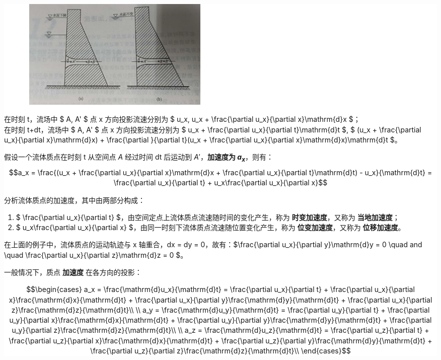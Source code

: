 <img src="./Imgs/1.jpg" width=440 height=200>

在时刻 t，流场中 $ A, A' $ 点 x 方向投影流速分别为 $ u_x, u_x + \frac{\partial u_x}{\partial x}\mathrm{d}x $；    
在时刻 t+dt，流场中 $ A, A' $ 点 x 方向投影流速分别为 $ u_x + \frac{\partial u_x}{\partial t}\mathrm{d}t $, $ (u_x + \frac{\partial u_x}{\partial x}\mathrm{d}x) + \frac{\partial }{\partial t}(u_x + \frac{\partial u_x}{\partial x}\mathrm{d}x)\mathrm{d}t $。    


假设一个流体质点在时刻 t 从空间点 $A$ 经过时间 dt 后运动到 $A'$，**加速度为 $a_x$**，则有：  
$$a_x = \frac{(u_x + \frac{\partial u_x}{\partial x}\mathrm{d}x + \frac{\partial u_x}{\partial t}\mathrm{d}t) - u_x}{\mathrm{d}t} = \frac{\partial u_x}{\partial t} + u_x\frac{\partial u_x}{\partial x}$$

 
分析流体质点的加速度，其中由两部分构成：  
1. $ \frac{\partial u_x}{\partial t} $，由空间定点上流体质点流速随时间的变化产生，称为 **时变加速度**，又称为 **当地加速度**；
2. $ u_x\frac{\partial u_x}{\partial x} $，由同一时刻下流体质点流速随位置变化产生，称为 **位变加速度**，又称为 **位移加速度**。

在上面的例子中，流体质点的运动轨迹与 x 轴重合，dx = dy = 0，故有：$\frac{\partial u_x}{\partial y}\mathrm{d}y = 0 \quad and \quad \frac{\partial u_x}{\partial z}\mathrm{d}z = 0 $。


一般情况下，质点 **加速度** 在各方向的投影：  

$$\begin{cases}
a_x = \frac{\mathrm{d}u_x}{\mathrm{d}t} = \frac{\partial u_x}{\partial t} + \frac{\partial u_x}{\partial x}\frac{\mathrm{d}x}{\mathrm{d}t} + \frac{\partial u_x}{\partial y}\frac{\mathrm{d}y}{\mathrm{d}t} + \frac{\partial u_x}{\partial z}\frac{\mathrm{d}z}{\mathrm{d}t}\\
  \\
a_y = \frac{\mathrm{d}u_y}{\mathrm{d}t} = \frac{\partial u_y}{\partial t} + \frac{\partial u_y}{\partial x}\frac{\mathrm{d}x}{\mathrm{d}t} + \frac{\partial u_y}{\partial y}\frac{\mathrm{d}y}{\mathrm{d}t} + \frac{\partial u_y}{\partial z}\frac{\mathrm{d}z}{\mathrm{d}t}\\
  \\
a_z = \frac{\mathrm{d}u_z}{\mathrm{d}t} = \frac{\partial u_z}{\partial t} + \frac{\partial u_z}{\partial x}\frac{\mathrm{d}x}{\mathrm{d}t} + \frac{\partial u_z}{\partial y}\frac{\mathrm{d}y}{\mathrm{d}t} + \frac{\partial u_z}{\partial z}\frac{\mathrm{d}z}{\mathrm{d}t}\\
\end{cases}$$
